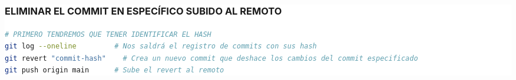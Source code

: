 ### ELIMINAR EL COMMIT EN ESPECÍFICO SUBIDO AL REMOTO
```bash
# PRIMERO TENDREMOS QUE TENER IDENTIFICAR EL HASH
git log --oneline         # Nos saldrá el registro de commits con sus hash
git revert "commit-hash"    # Crea un nuevo commit que deshace los cambios del commit especificado
git push origin main      # Sube el revert al remoto
```

